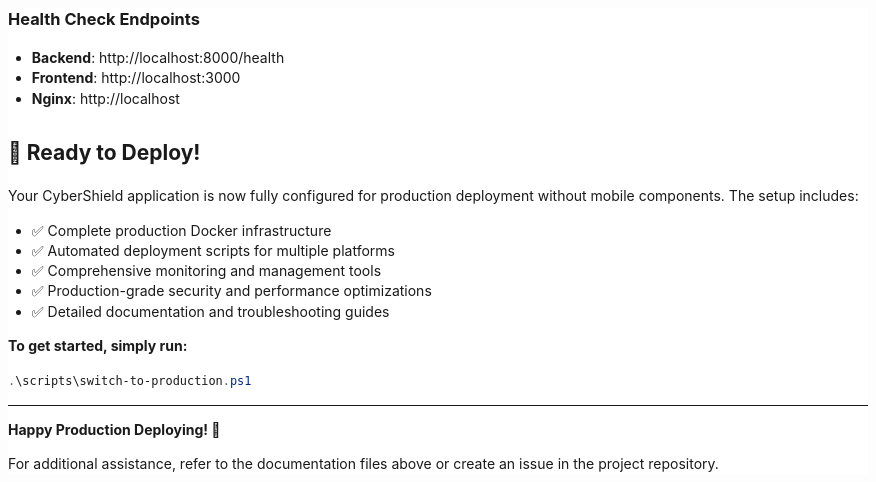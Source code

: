 ### Health Check Endpoints

- **Backend**: http://localhost:8000/health
- **Frontend**: http://localhost:3000
- **Nginx**: http://localhost

## 🎉 Ready to Deploy!

Your CyberShield application is now fully configured for production deployment without mobile components. The setup includes:

- ✅ Complete production Docker infrastructure
- ✅ Automated deployment scripts for multiple platforms
- ✅ Comprehensive monitoring and management tools
- ✅ Production-grade security and performance optimizations
- ✅ Detailed documentation and troubleshooting guides

**To get started, simply run:**
```powershell
.\scripts\switch-to-production.ps1
```

---

**Happy Production Deploying! 🚀**

For additional assistance, refer to the documentation files above or create an issue in the project repository.
